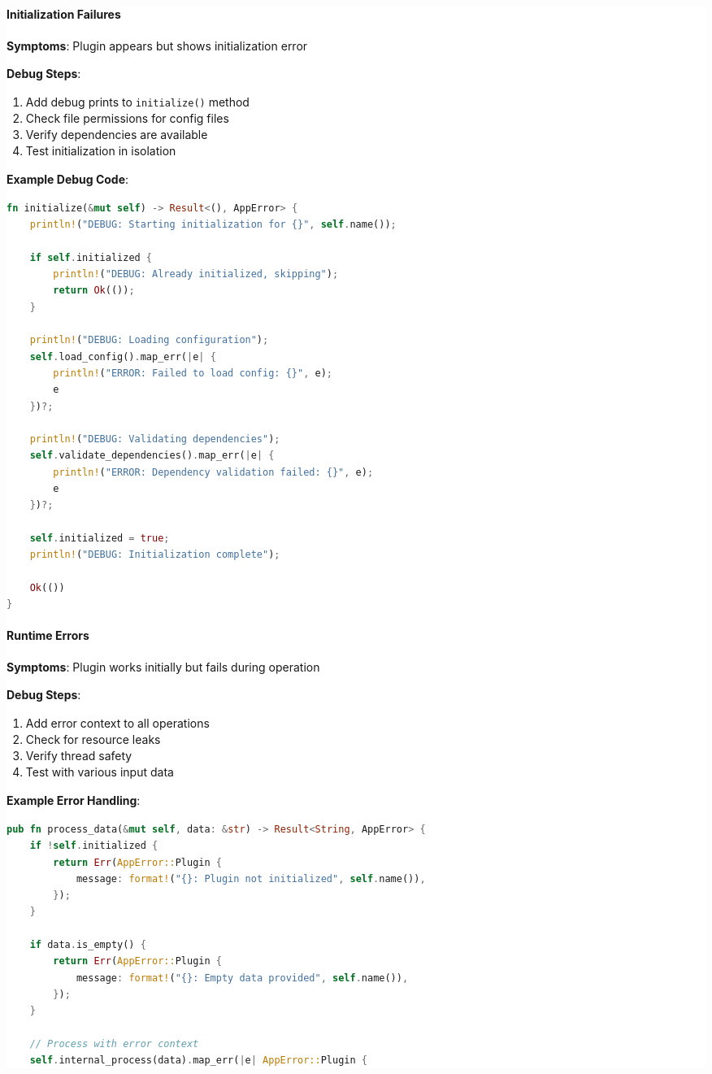 #### Initialization Failures

**Symptoms**: Plugin appears but shows initialization error

**Debug Steps**:
1. Add debug prints to `initialize()` method
2. Check file permissions for config files
3. Verify dependencies are available
4. Test initialization in isolation

**Example Debug Code**:
```rust
fn initialize(&mut self) -> Result<(), AppError> {
    println!("DEBUG: Starting initialization for {}", self.name());
    
    if self.initialized {
        println!("DEBUG: Already initialized, skipping");
        return Ok(());
    }
    
    println!("DEBUG: Loading configuration");
    self.load_config().map_err(|e| {
        println!("ERROR: Failed to load config: {}", e);
        e
    })?;
    
    println!("DEBUG: Validating dependencies");
    self.validate_dependencies().map_err(|e| {
        println!("ERROR: Dependency validation failed: {}", e);
        e
    })?;
    
    self.initialized = true;
    println!("DEBUG: Initialization complete");
    
    Ok(())
}
```

#### Runtime Errors

**Symptoms**: Plugin works initially but fails during operation

**Debug Steps**:
1. Add error context to all operations
2. Check for resource leaks
3. Verify thread safety
4. Test with various input data

**Example Error Handling**:
```rust
pub fn process_data(&mut self, data: &str) -> Result<String, AppError> {
    if !self.initialized {
        return Err(AppError::Plugin {
            message: format!("{}: Plugin not initialized", self.name()),
        });
    }
    
    if data.is_empty() {
        return Err(AppError::Plugin {
            message: format!("{}: Empty data provided", self.name()),
        });
    }
    
    // Process with error context
    self.internal_process(data).map_err(|e| AppError::Plugin {
```
